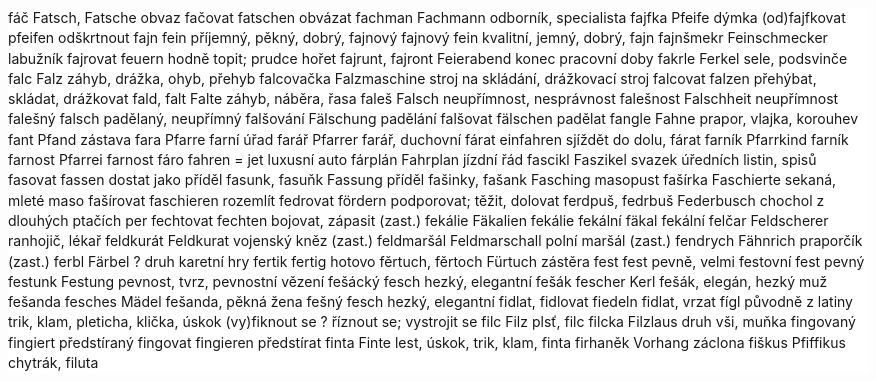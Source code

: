 fáč                  Fatsch, Fatsche        obvaz
fačovat        fatschen             obvázat
fachman            Fachmann             odborník, specialista
fajfka             Pfeife               dýmka
(od)fajfkovat      pfeifen              odškrtnout
fajn               fein                 příjemný, pěkný, dobrý, fajnový
fajnový            fein                 kvalitní, jemný, dobrý, fajn
fajnšmekr          Feinschmecker        labužník
fajrovat           feuern               hodně topit; prudce hořet
fajrunt, fajront   Feierabend           konec pracovní doby
fakrle             Ferkel               sele, podsvinče
falc               Falz                 záhyb, drážka, ohyb, přehyb
falcovačka         Falzmaschine         stroj na skládání, drážkovací stroj
falcovat           falzen               přehýbat, skládat, drážkovat
fald, falt         Falte                záhyb, náběra, řasa
faleš              Falsch               neupřímnost, nesprávnost
falešnost          Falschheit           neupřímnost
falešný            falsch               padělaný, neupřímný
falšování          Fälschung            padělání
falšovat           fälschen             padělat
fangle             Fahne                prapor, vlajka, korouhev
fant               Pfand                zástava
fara               Pfarre               farní úřad
farář              Pfarrer              farář, duchovní
fárat              einfahren            sjíždět do dolu, fárat
farník             Pfarrkind            farník
farnost            Pfarrei              farnost
fáro               fahren = jet         luxusní auto
fárplán            Fahrplan             jízdní řád
fascikl            Faszikel             svazek úředních listin, spisů
fasovat            fassen               dostat jako příděl
fasunk, fasuňk     Fassung              příděl
fašinky, fašank    Fasching             masopust
fašírka            Faschierte           sekaná, mleté maso
fašírovat          faschieren           rozemlít
fedrovat           fördern              podporovat; těžit, dolovat
ferdpuš, fedrbuš   Federbusch           chochol z dlouhých ptačích per
fechtovat          fechten              bojovat, zápasit (zast.)
fekálie            Fäkalien             fekálie
fekální            fäkal                fekální
felčar             Feldscherer          ranhojič, lékař
feldkurát          Feldkurat            vojenský kněz (zast.)
feldmaršál         Feldmarschall        polní maršál (zast.)
fendrych           Fähnrich             praporčík (zast.)
ferbl              Färbel ?             druh karetní hry
fertik                  fertig                    hotovo
fěrtuch, fěrtoch        Fürtuch                   zástěra
fest                    fest                      pevně, velmi
festovní                fest                      pevný
festunk                 Festung                   pevnost, tvrz, pevnostní vězení
fešácký                 fesch                     hezký, elegantní
fešák                   fescher Kerl              fešák, elegán, hezký muž
fešanda                 fesches Mädel             fešanda, pěkná žena
fešný                   fesch                     hezký, elegantní
fidlat, fidlovat        fiedeln                   fidlat, vrzat
fígl                    původně z latiny          trik, klam, pleticha, klička, úskok
(vy)fiknout se          ?                         říznout se; vystrojit se
filc                    Filz                      plsť, filc
filcka                  Filzlaus                  druh vši, muňka
fingovaný               fingiert                  předstíraný
fingovat                fingieren                 předstírat
finta                   Finte                     lest, úskok, trik, klam, finta
firhaněk                Vorhang                   záclona
fiškus                  Pfiffikus                 chytrák, filuta